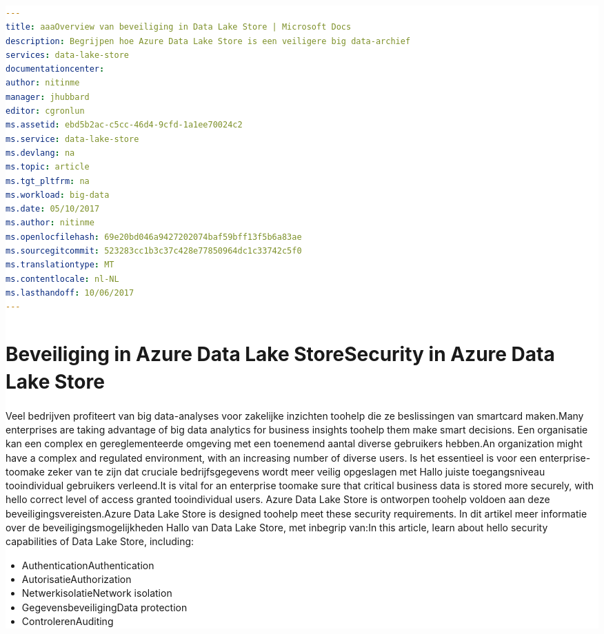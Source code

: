 ```yaml
---
title: aaaOverview van beveiliging in Data Lake Store | Microsoft Docs
description: Begrijpen hoe Azure Data Lake Store is een veiligere big data-archief
services: data-lake-store
documentationcenter: 
author: nitinme
manager: jhubbard
editor: cgronlun
ms.assetid: ebd5b2ac-c5cc-46d4-9cfd-1a1ee70024c2
ms.service: data-lake-store
ms.devlang: na
ms.topic: article
ms.tgt_pltfrm: na
ms.workload: big-data
ms.date: 05/10/2017
ms.author: nitinme
ms.openlocfilehash: 69e20bd046a9427202074baf59bff13f5b6a83ae
ms.sourcegitcommit: 523283cc1b3c37c428e77850964dc1c33742c5f0
ms.translationtype: MT
ms.contentlocale: nl-NL
ms.lasthandoff: 10/06/2017
---
```

# <a name="security-in-azure-data-lake-store"></a><span data-ttu-id="e85e2-103">Beveiliging in Azure Data Lake Store</span><span class="sxs-lookup"><span data-stu-id="e85e2-103">Security in Azure Data Lake Store</span></span>
<span data-ttu-id="e85e2-104">Veel bedrijven profiteert van big data-analyses voor zakelijke inzichten toohelp die ze beslissingen van smartcard maken.</span><span class="sxs-lookup"><span data-stu-id="e85e2-104">Many enterprises are taking advantage of big data analytics for business insights toohelp them make smart decisions.</span></span> <span data-ttu-id="e85e2-105">Een organisatie kan een complex en gereglementeerde omgeving met een toenemend aantal diverse gebruikers hebben.</span><span class="sxs-lookup"><span data-stu-id="e85e2-105">An organization might have a complex and regulated environment, with an increasing number of diverse users.</span></span> <span data-ttu-id="e85e2-106">Is het essentieel is voor een enterprise-toomake zeker van te zijn dat cruciale bedrijfsgegevens wordt meer veilig opgeslagen met Hallo juiste toegangsniveau tooindividual gebruikers verleend.</span><span class="sxs-lookup"><span data-stu-id="e85e2-106">It is vital for an enterprise toomake sure that critical business data is stored more securely, with hello correct level of access granted tooindividual users.</span></span> <span data-ttu-id="e85e2-107">Azure Data Lake Store is ontworpen toohelp voldoen aan deze beveiligingsvereisten.</span><span class="sxs-lookup"><span data-stu-id="e85e2-107">Azure Data Lake Store is designed toohelp meet these security requirements.</span></span> <span data-ttu-id="e85e2-108">In dit artikel meer informatie over de beveiligingsmogelijkheden Hallo van Data Lake Store, met inbegrip van:</span><span class="sxs-lookup"><span data-stu-id="e85e2-108">In this article, learn about hello security capabilities of Data Lake Store, including:</span></span>

* <span data-ttu-id="e85e2-109">Authentication</span><span class="sxs-lookup"><span data-stu-id="e85e2-109">Authentication</span></span>
* <span data-ttu-id="e85e2-110">Autorisatie</span><span class="sxs-lookup"><span data-stu-id="e85e2-110">Authorization</span></span>
* <span data-ttu-id="e85e2-111">Netwerkisolatie</span><span class="sxs-lookup"><span data-stu-id="e85e2-111">Network isolation</span></span>
* <span data-ttu-id="e85e2-112">Gegevensbeveiliging</span><span class="sxs-lookup"><span data-stu-id="e85e2-112">Data protection</span></span>
* <span data-ttu-id="e85e2-113">Controleren</span><span class="sxs-lookup"><span data-stu-id="e85e2-113">Auditing</span></span>
